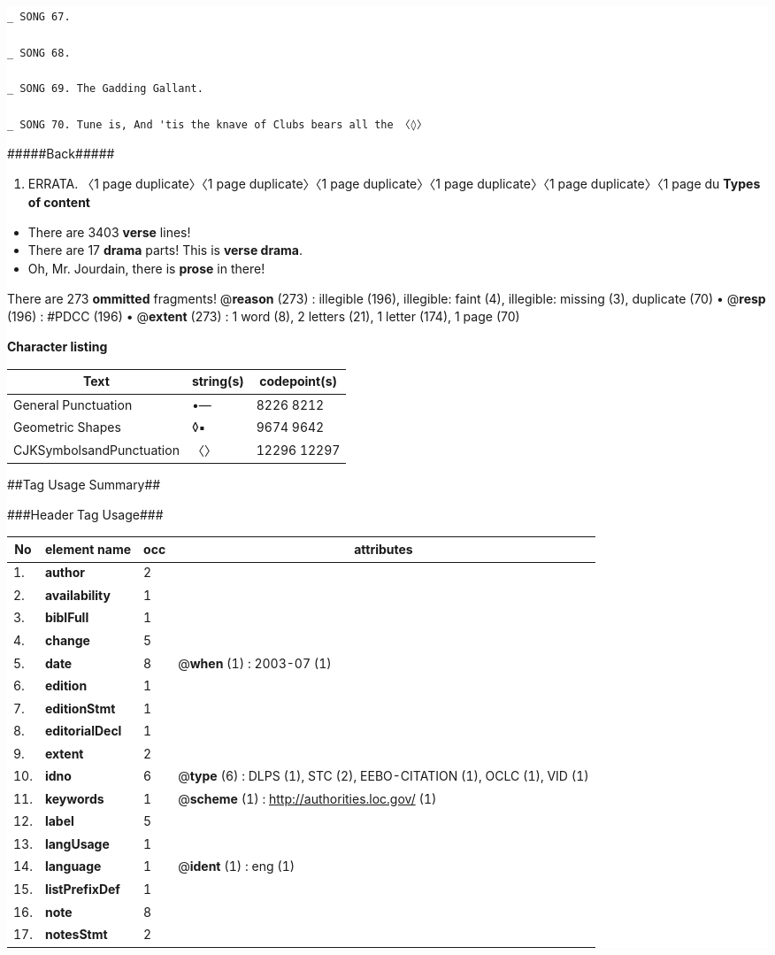     _ SONG 67.

    _ SONG 68.

    _ SONG 69. The Gadding Gallant.

    _ SONG 70. Tune is, And 'tis the knave of Clubs bears all the 〈◊〉

#####Back#####

1. ERRATA.
〈1 page duplicate〉〈1 page duplicate〉〈1 page duplicate〉〈1 page duplicate〉〈1 page duplicate〉〈1 page du
**Types of content**

  * There are 3403 **verse** lines!
  * There are 17 **drama** parts! This is **verse drama**.
  * Oh, Mr. Jourdain, there is **prose** in there!

There are 273 **ommitted** fragments! 
 @__reason__ (273) : illegible (196), illegible: faint (4), illegible: missing (3), duplicate (70)  •  @__resp__ (196) : #PDCC (196)  •  @__extent__ (273) : 1 word (8), 2 letters (21), 1 letter (174), 1 page (70)

**Character listing**


|Text|string(s)|codepoint(s)|
|---|---|---|
|General Punctuation|•—|8226 8212|
|Geometric Shapes|◊▪|9674 9642|
|CJKSymbolsandPunctuation|〈〉|12296 12297|

##Tag Usage Summary##

###Header Tag Usage###

|No|element name|occ|attributes|
|---|---|---|---|
|1.|__author__|2||
|2.|__availability__|1||
|3.|__biblFull__|1||
|4.|__change__|5||
|5.|__date__|8| @__when__ (1) : 2003-07 (1)|
|6.|__edition__|1||
|7.|__editionStmt__|1||
|8.|__editorialDecl__|1||
|9.|__extent__|2||
|10.|__idno__|6| @__type__ (6) : DLPS (1), STC (2), EEBO-CITATION (1), OCLC (1), VID (1)|
|11.|__keywords__|1| @__scheme__ (1) : http://authorities.loc.gov/ (1)|
|12.|__label__|5||
|13.|__langUsage__|1||
|14.|__language__|1| @__ident__ (1) : eng (1)|
|15.|__listPrefixDef__|1||
|16.|__note__|8||
|17.|__notesStmt__|2||